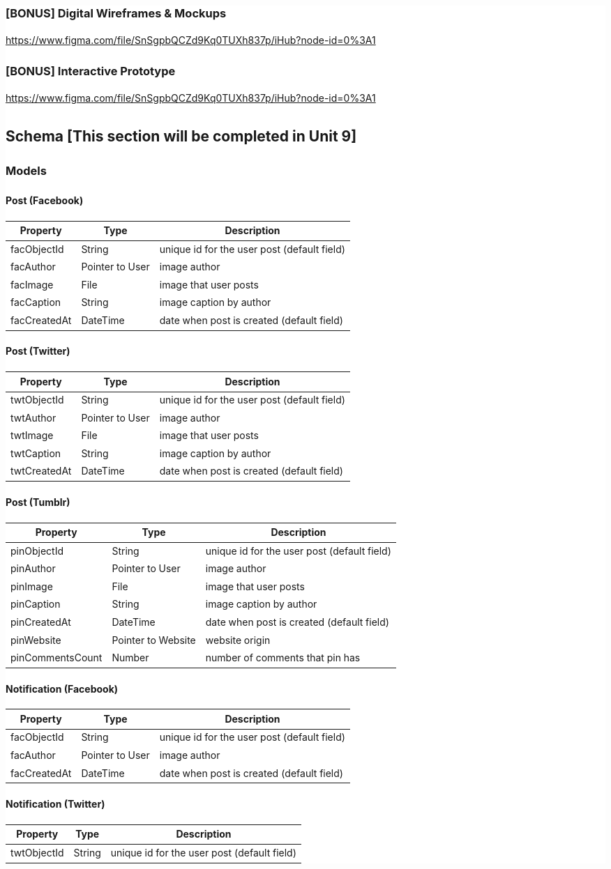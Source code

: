 
### [BONUS] Digital Wireframes & Mockups
https://www.figma.com/file/SnSgpbQCZd9Kq0TUXh837p/iHub?node-id=0%3A1
### [BONUS] Interactive Prototype
https://www.figma.com/file/SnSgpbQCZd9Kq0TUXh837p/iHub?node-id=0%3A1
## Schema  [This section will be completed in Unit 9]
### Models
#### Post (Facebook)
   | Property      | Type     | Description |
   | ------------- | -------- | ------------|
   | facObjectId      | String   | unique id for the user post (default field) |
   | facAuthor        | Pointer to User| image author |
   | facImage         | File     | image that user posts |
   | facCaption       | String   | image caption by author |
   | facCreatedAt     | DateTime | date when post is created (default field) |
#### Post (Twitter)
   | Property      | Type     | Description |
   | ------------- | -------- | ------------|
   | twtObjectId      | String   | unique id for the user post (default field) |
   | twtAuthor        | Pointer to User| image author |
   | twtImage         | File     | image that user posts |
   | twtCaption       | String   | image caption by author |
   | twtCreatedAt     | DateTime | date when post is created (default field) |
#### Post (Tumblr)
   | Property      | Type     | Description |
   | ------------- | -------- | ------------|
   | pinObjectId      | String   | unique id for the user post (default field) |
   | pinAuthor        | Pointer to User| image author |
   | pinImage         | File     | image that user posts |
   | pinCaption       | String   | image caption by author |
   | pinCreatedAt     | DateTime | date when post is created (default field) |
   | pinWebsite       | Pointer to Website | website origin |
   | pinCommentsCount | Number   | number of comments that pin has |

#### Notification (Facebook)
   | Property      | Type     | Description |
   | ------------- | -------- | ------------|
   | facObjectId      | String   | unique id for the user post (default field) |
   | facAuthor        | Pointer to User| image author |
   | facCreatedAt     | DateTime | date when post is created (default field) |    
#### Notification (Twitter)
   | Property      | Type     | Description |
   | ------------- | -------- | ------------|
   | twtObjectId      | String   | unique id for the user post (default field) |
